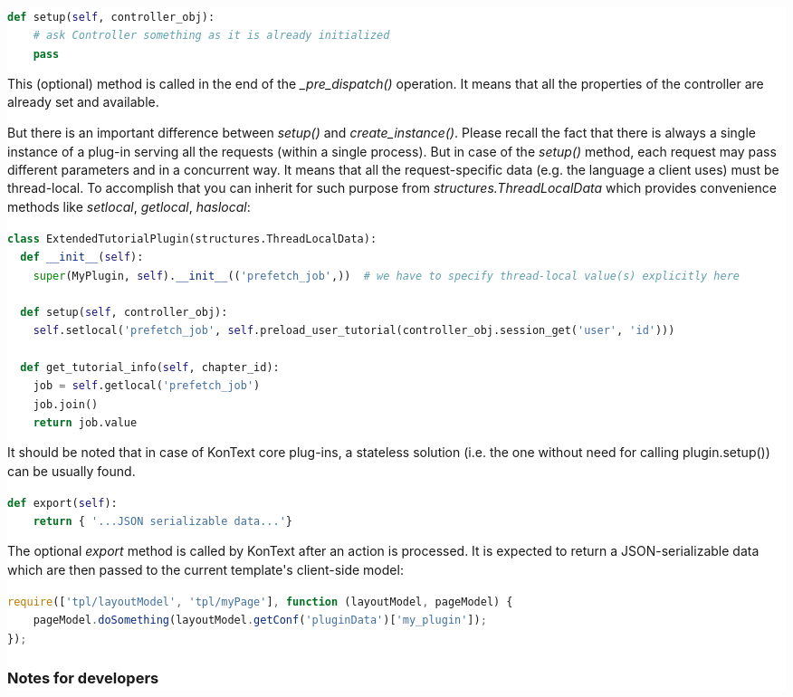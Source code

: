 ```python
def setup(self, controller_obj):
    # ask Controller something as it is already initialized
    pass
```

This (optional) method is called in the end of the *_pre_dispatch()* operation. It means that all the properties
of the controller are already set and available.

But there is an important difference between *setup()* and *create_instance()*. Please recall the fact that there
is always a single instance of a plug-in serving all the requests (within a single process). But in case of the *setup()*
method, each request may pass different parameters and in a concurrent way. It means that all the request-specific data
(e.g. the language a client uses) must be thread-local. To accomplish that you can inherit for such purpose from *structures.ThreadLocalData*
which provides convenience methods like *setlocal*, *getlocal*, *haslocal*:

```python
class ExtendedTutorialPlugin(structures.ThreadLocalData):
  def __init__(self):
    super(MyPlugin, self).__init__(('prefetch_job',))  # we have to specify thread-local value(s) explicitly here

  def setup(self, controller_obj):
    self.setlocal('prefetch_job', self.preload_user_tutorial(controller_obj.session_get('user', 'id')))

  def get_tutorial_info(self, chapter_id):
    job = self.getlocal('prefetch_job')
    job.join()
    return job.value
```

It should be noted that in case of KonText core plug-ins, a stateless solution (i.e. the one without need for calling
plugin.setup()) can be usually found.

```python
def export(self):
    return { '...JSON serializable data...'}
```

The optional *export* method is called by KonText after an action is processed. It is expected
to return a JSON-serializable data which are then passed to the current template's client-side
model:

```js
require(['tpl/layoutModel', 'tpl/myPage'], function (layoutModel, pageModel) {
    pageModel.doSomething(layoutModel.getConf('pluginData')['my_plugin']);
});
```


### Notes for developers

